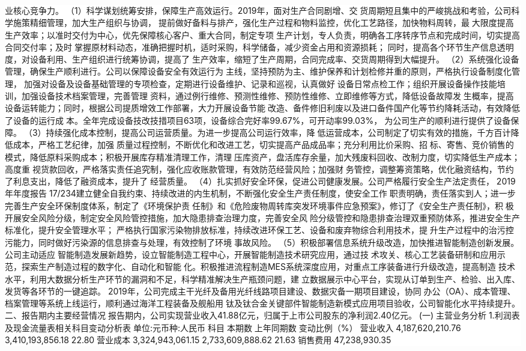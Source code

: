 业核心竞争力。
（1）科学谋划统筹安排，保障生产高效运行。2019年，面对生产合同剧增、交
货周期短且集中的严峻挑战和考验，公司科学施策精细管理，加大生产组织与协调，
提前做好备料与排产，强化生产过程和物料监控，优化工艺路径，加快物料周转，最
大限度提高生产效率；以准时交付为中心，优先保障核心客户、重大合同，制定专项
生产计划，专人负责，明确各工序转序节点和完成时间，切实提高合同交付率；及时
掌握原材料动态，准确把握时机，适时采购，科学储备，减少资金占用和资源损耗；
同时，提高各个环节生产信息透明度，对设备利用、生产组织进行统筹协调，提高了
生产效率，缩短了生产周期，合同完成率、交货周期得到大幅提升。
（2）系统强化设备管理，确保生产顺利进行。公司以保障设备安全有效运行为
主线，坚持预防为主、维护保养和计划检修并重的原则，严格执行设备制度化管理，
加强对设备及设备基础管理的专项检查，定期进行设备维护、记录和巡视，认真做好
设备日常点检工作；组织开展设备操作技能培训，加强设备技术档案管理，完善管理
资料，通过例行维修、预测性维修、预防性维修、立即维修等方式，降低设备故障发
生概率，提高设备运转能力；同时，根据公司提质增效工作部署，大力开展设备节能
改造、备件修旧利废以及进口备件国产化等节约降耗活动，有效降低了设备的运行成
本。全年完成设备技改技措项目63项，设备综合完好率99.67%，可开动率99.03%，
为公司生产的顺利进行提供了设备保障。
（3）持续强化成本控制，提高公司运营质量。为进一步提高公司运行效率，降
低运营成本，公司制定了切实有效的措施，千方百计降低成本，严格工艺纪律，加强
质量过程控制，不断优化和改进工艺，切实提高产品成品率；充分利用比价采购、招
标、寄售、竞价销售的模式，降低原料采购成本；积极开展库存精准清理工作，清理
压库资产，盘活库存余量，加大残废料回收、改制力度，切实降低生产成本；高度重
视货款回收，严格落实责任追究制，强化应收账款管理，有效防范经营风险；加强财
务管控，调整筹资策略，优化融资结构，节约了利息支出，降低了融资成本，提升了
经营质量。
（4）扎实抓好安全环保，促进公司健康发展。公司严格履行安全生产法定责任，
2019年年度报告
17/234建立健全自我约束、持续改进的内生机制，不断强化安全生产责任制度，使安全工作
职责明确，责任落实到人；进一步完善生产安全环保制度体系，制定了《环境保护责
任制》和《危险废物周转库突发环境事件应急预案》，修订了《安全生产责任制》，积
极开展安全风险分级，制定安全风险管控措施，加大隐患排查治理力度，完善安全风
险分级管控和隐患排查治理双重预防体系，推进安全生产标准化，提升安全管理水平；
严格执行国家污染物排放标准，持续改进环保工艺、设备和废弃物综合利用技术，提
升生产过程中的治污控污能力，同时做好污染源的信息排查与处理，有效控制了环境
事故风险。
（5）积极部署信息系统升级改造，加快推进智能制造创新发展。公司主动适应
智能制造发展新趋势，设立智能制造工程中心，开展智能制造技术研究应用，通过技
术攻关、核心工艺装备研制和应用示范，探索生产制造过程的数字化、自动化和智能
化。积极推进流程制造MES系统深度应用，对重点工序装备进行升级改造，提高制造
技术水平，利用大数据分析生产环节的漏洞和不足，科学精准解决生产瓶颈问题，建
立数据展示中心平台，实现从订单到生产、检验、出入库、发货等各环节的一键追踪。
2019年，公司完成主干光纤及备用光纤线路项目建设、数据灾备一期项目建设，协同
办公（OA）、成本管理、档案管理等系统上线运行，顺利通过海洋工程装备及舰船用
钛及钛合金关键部件智能制造新模式应用项目验收，公司智能化水平持续提升。二、报告期内主要经营情况
报告期内，公司实现营业收入41.88亿元，归属于上市公司股东的净利润2.40亿元。
(一)
主营业务分析
1.利润表及现金流量表相关科目变动分析表
单位:元币种:人民币
科目
本期数
上年同期数
变动比例（%）
营业收入
4,187,620,210.76
3,410,193,856.18
22.80
营业成本
3,324,943,061.15
2,733,609,888.62
21.63
销售费用
47,238,930.35